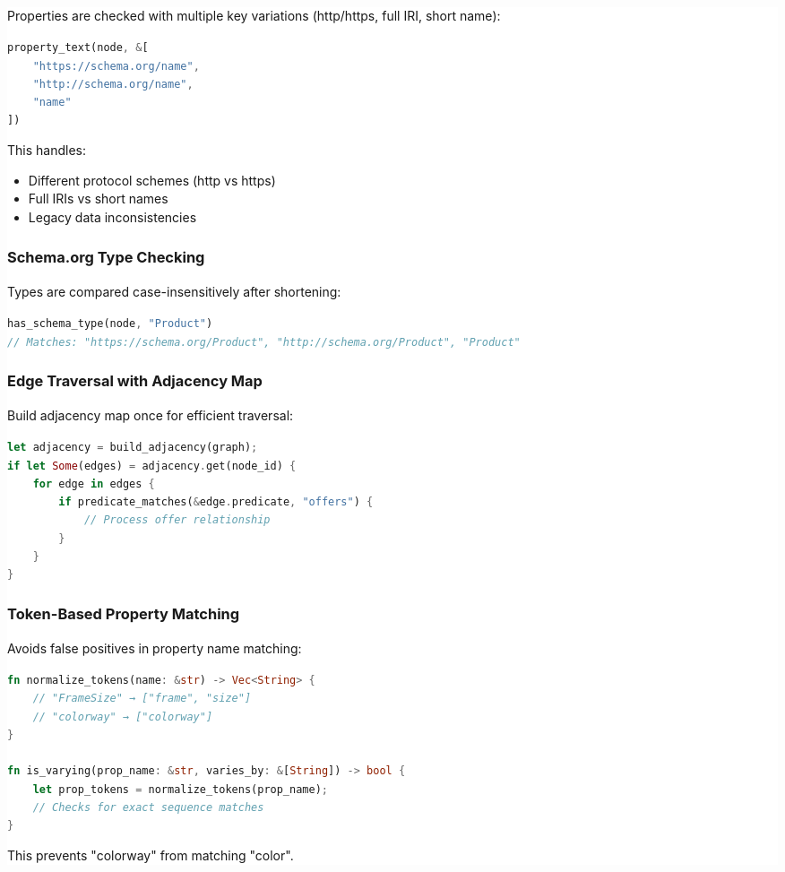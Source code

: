 Properties are checked with multiple key variations (http/https, full IRI, short name):

```rust
property_text(node, &[
    "https://schema.org/name",
    "http://schema.org/name",
    "name"
])
```

This handles:
- Different protocol schemes (http vs https)
- Full IRIs vs short names
- Legacy data inconsistencies

### Schema.org Type Checking

Types are compared case-insensitively after shortening:

```rust
has_schema_type(node, "Product")  
// Matches: "https://schema.org/Product", "http://schema.org/Product", "Product"
```

### Edge Traversal with Adjacency Map

Build adjacency map once for efficient traversal:

```rust
let adjacency = build_adjacency(graph);
if let Some(edges) = adjacency.get(node_id) {
    for edge in edges {
        if predicate_matches(&edge.predicate, "offers") {
            // Process offer relationship
        }
    }
}
```

### Token-Based Property Matching

Avoids false positives in property name matching:

```rust
fn normalize_tokens(name: &str) -> Vec<String> {
    // "FrameSize" → ["frame", "size"]
    // "colorway" → ["colorway"]
}

fn is_varying(prop_name: &str, varies_by: &[String]) -> bool {
    let prop_tokens = normalize_tokens(prop_name);
    // Checks for exact sequence matches
}
```

This prevents "colorway" from matching "color".
